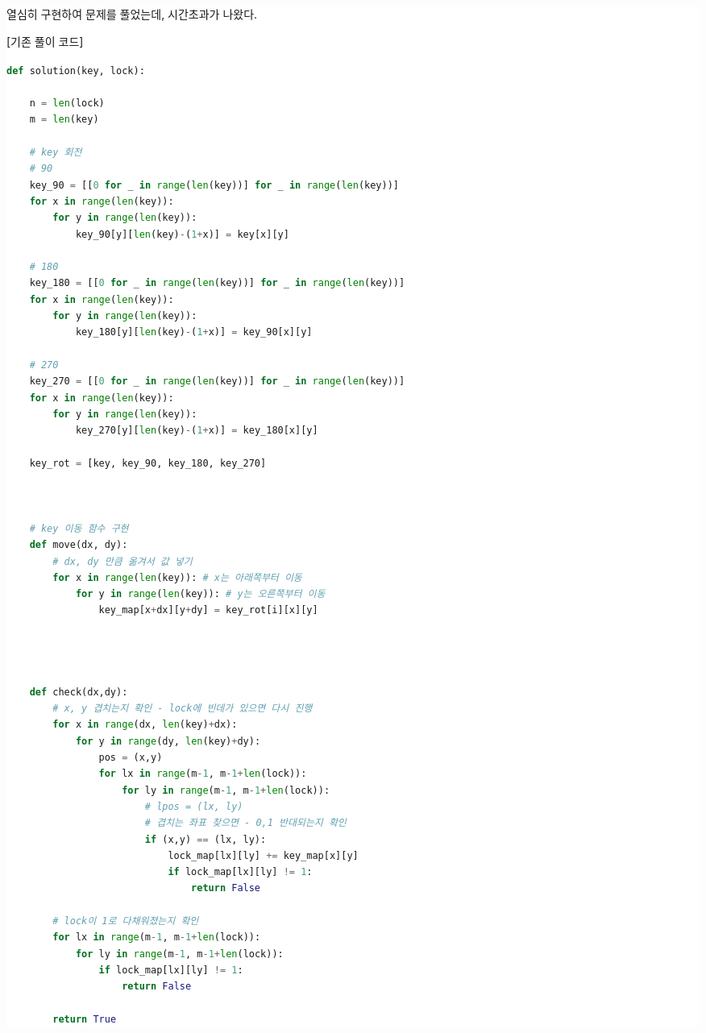 열심히 구현하여 문제를 풀었는데, 시간초과가 나왔다.

[기존 풀이 코드]

```python
def solution(key, lock):
    
    n = len(lock)
    m = len(key)

    # key 회전
    # 90
    key_90 = [[0 for _ in range(len(key))] for _ in range(len(key))]
    for x in range(len(key)):
        for y in range(len(key)):
            key_90[y][len(key)-(1+x)] = key[x][y]

    # 180
    key_180 = [[0 for _ in range(len(key))] for _ in range(len(key))]
    for x in range(len(key)):
        for y in range(len(key)):
            key_180[y][len(key)-(1+x)] = key_90[x][y]

    # 270
    key_270 = [[0 for _ in range(len(key))] for _ in range(len(key))]
    for x in range(len(key)):
        for y in range(len(key)):
            key_270[y][len(key)-(1+x)] = key_180[x][y]

    key_rot = [key, key_90, key_180, key_270]



    # key 이동 함수 구현
    def move(dx, dy):    
        # dx, dy 만큼 옮겨서 값 넣기
        for x in range(len(key)): # x는 아래쪽부터 이동
            for y in range(len(key)): # y는 오른쪽부터 이동
                key_map[x+dx][y+dy] = key_rot[i][x][y]




    def check(dx,dy):
        # x, y 겹치는지 확인 - lock에 빈데가 있으면 다시 진행
        for x in range(dx, len(key)+dx):
            for y in range(dy, len(key)+dy):
                pos = (x,y)
                for lx in range(m-1, m-1+len(lock)):
                    for ly in range(m-1, m-1+len(lock)):
                        # lpos = (lx, ly)
                        # 겹치는 좌표 찾으면 - 0,1 반대되는지 확인
                        if (x,y) == (lx, ly):
                            lock_map[lx][ly] += key_map[x][y]
                            if lock_map[lx][ly] != 1:
                                return False
                
        # lock이 1로 다채워졌는지 확인
        for lx in range(m-1, m-1+len(lock)):
            for ly in range(m-1, m-1+len(lock)):
                if lock_map[lx][ly] != 1:
                    return False

        return True

```